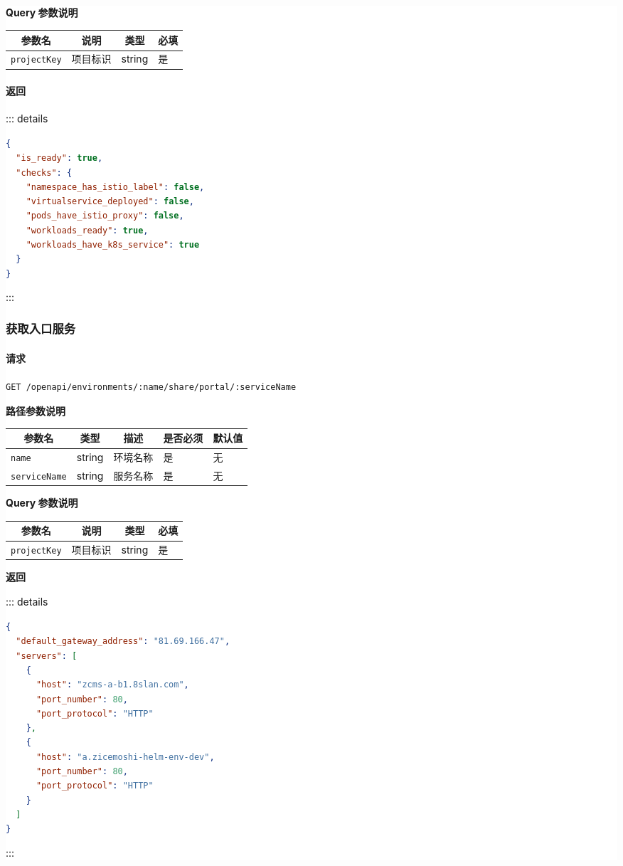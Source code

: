 **Query 参数说明**

| 参数名       | 说明     | 类型   | 必填 |
| ------------ | -------- | ------ | ---- |
| `projectKey` | 项目标识 | string | 是   |

#### 返回

::: details
```json
{
  "is_ready": true,
  "checks": {
    "namespace_has_istio_label": false,
    "virtualservice_deployed": false,
    "pods_have_istio_proxy": false,
    "workloads_ready": true,
    "workloads_have_k8s_service": true
  }
}
```
:::

### 获取入口服务

#### 请求

```
GET /openapi/environments/:name/share/portal/:serviceName
```

**路径参数说明**

| 参数名        | 类型   | 描述     | 是否必须 | 默认值 |
| ------------- | ------ | -------- | -------- | ------ |
| `name`        | string | 环境名称 | 是       | 无     |
| `serviceName` | string | 服务名称 | 是       | 无     |

**Query 参数说明**

| 参数名       | 说明     | 类型   | 必填 |
| ------------ | -------- | ------ | ---- |
| `projectKey` | 项目标识 | string | 是   |

**返回**

::: details
```json
{
  "default_gateway_address": "81.69.166.47",
  "servers": [
    {
      "host": "zcms-a-b1.8slan.com",
      "port_number": 80,
      "port_protocol": "HTTP"
    },
    {
      "host": "a.zicemoshi-helm-env-dev",
      "port_number": 80,
      "port_protocol": "HTTP"
    }
  ]
}
```
:::
